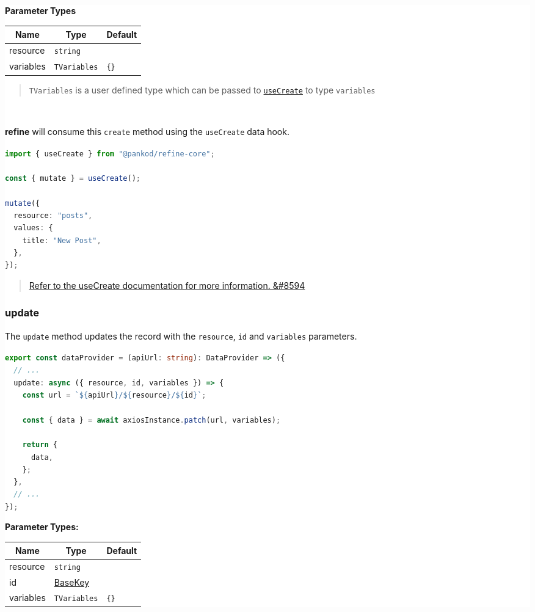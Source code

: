 **Parameter Types**

| Name      | Type         | Default |
| --------- | ------------ | ------- |
| resource  | `string`     |         |
| variables | `TVariables` | `{}`    |

> `TVariables` is a user defined type which can be passed to [`useCreate`](/docs/3.xx.xx/api-reference/core/hooks/data/useCreate#type-parameters) to type `variables`

<br/>

**refine** will consume this `create` method using the `useCreate` data hook.

```ts
import { useCreate } from "@pankod/refine-core";

const { mutate } = useCreate();

mutate({
  resource: "posts",
  values: {
    title: "New Post",
  },
});
```

> [Refer to the useCreate documentation for more information. &#8594](/docs/3.xx.xx/api-reference/core/hooks/data/useCreate/)

### update

The `update` method updates the record with the `resource`, `id` and `variables` parameters.

```ts title="src/data-provider.ts"
export const dataProvider = (apiUrl: string): DataProvider => ({
  // ...
  update: async ({ resource, id, variables }) => {
    const url = `${apiUrl}/${resource}/${id}`;

    const { data } = await axiosInstance.patch(url, variables);

    return {
      data,
    };
  },
  // ...
});
```

**Parameter Types:**

| Name      | Type                                                      | Default |
| --------- | --------------------------------------------------------- | ------- |
| resource  | `string`                                                  |         |
| id        | [BaseKey](../../api-reference/core/interfaces.md#basekey) |         |
| variables | `TVariables`                                              | `{}`    |
